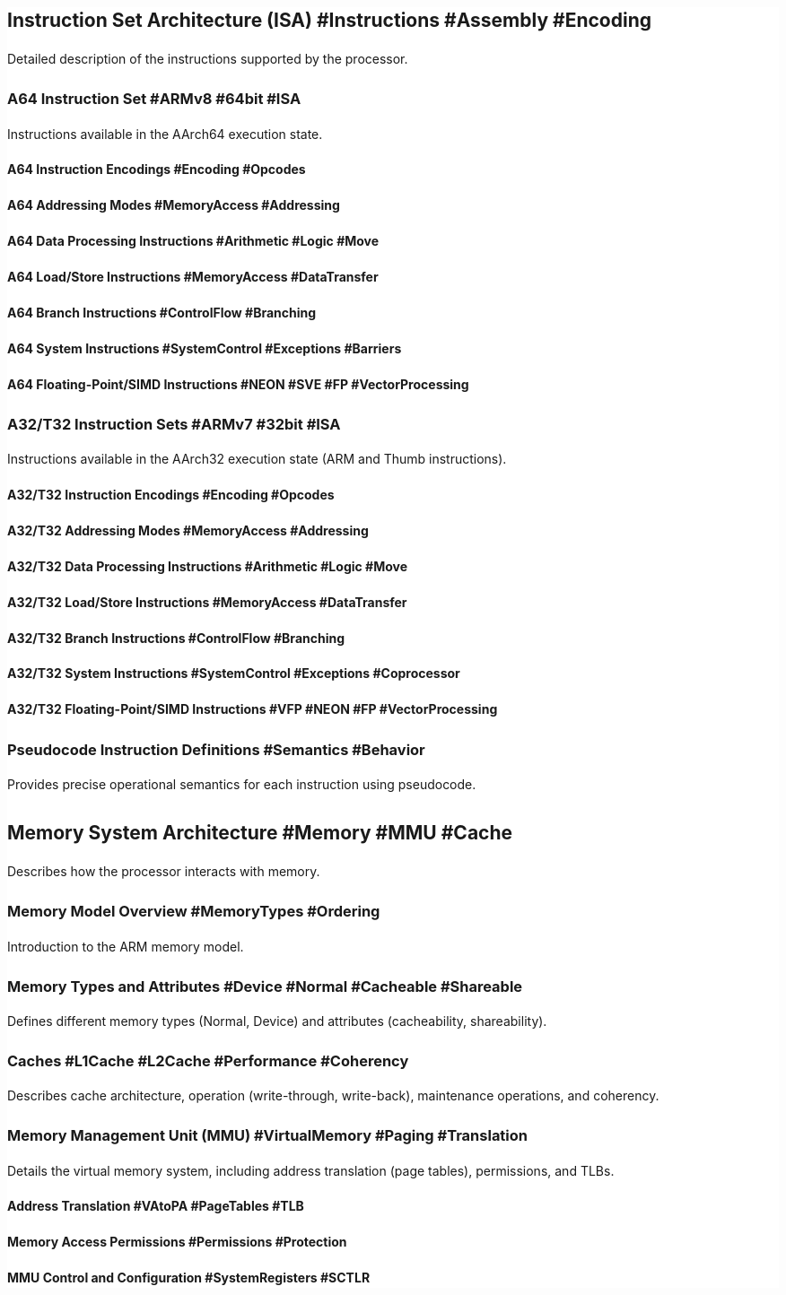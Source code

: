 ## Instruction Set Architecture (ISA) #Instructions #Assembly #Encoding
Detailed description of the instructions supported by the processor.
### A64 Instruction Set #ARMv8 #64bit #ISA
Instructions available in the AArch64 execution state.
#### A64 Instruction Encodings #Encoding #Opcodes
#### A64 Addressing Modes #MemoryAccess #Addressing
#### A64 Data Processing Instructions #Arithmetic #Logic #Move
#### A64 Load/Store Instructions #MemoryAccess #DataTransfer
#### A64 Branch Instructions #ControlFlow #Branching
#### A64 System Instructions #SystemControl #Exceptions #Barriers
#### A64 Floating-Point/SIMD Instructions #NEON #SVE #FP #VectorProcessing
### A32/T32 Instruction Sets #ARMv7 #32bit #ISA
Instructions available in the AArch32 execution state (ARM and Thumb instructions).
#### A32/T32 Instruction Encodings #Encoding #Opcodes
#### A32/T32 Addressing Modes #MemoryAccess #Addressing
#### A32/T32 Data Processing Instructions #Arithmetic #Logic #Move
#### A32/T32 Load/Store Instructions #MemoryAccess #DataTransfer
#### A32/T32 Branch Instructions #ControlFlow #Branching
#### A32/T32 System Instructions #SystemControl #Exceptions #Coprocessor
#### A32/T32 Floating-Point/SIMD Instructions #VFP #NEON #FP #VectorProcessing
### Pseudocode Instruction Definitions #Semantics #Behavior
Provides precise operational semantics for each instruction using pseudocode.

## Memory System Architecture #Memory #MMU #Cache
Describes how the processor interacts with memory.
### Memory Model Overview #MemoryTypes #Ordering
Introduction to the ARM memory model.
### Memory Types and Attributes #Device #Normal #Cacheable #Shareable
Defines different memory types (Normal, Device) and attributes (cacheability, shareability).
### Caches #L1Cache #L2Cache #Performance #Coherency
Describes cache architecture, operation (write-through, write-back), maintenance operations, and coherency.
### Memory Management Unit (MMU) #VirtualMemory #Paging #Translation
Details the virtual memory system, including address translation (page tables), permissions, and TLBs.
#### Address Translation #VAtoPA #PageTables #TLB
#### Memory Access Permissions #Permissions #Protection
#### MMU Control and Configuration #SystemRegisters #SCTLR